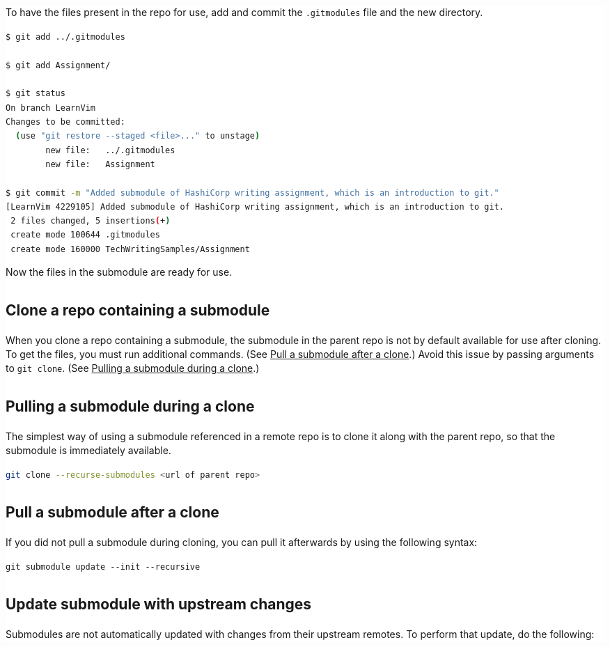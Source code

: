 To have the files present in the repo for use, add and commit the `.gitmodules` file and the new directory.

```bash
$ git add ../.gitmodules

$ git add Assignment/

$ git status
On branch LearnVim
Changes to be committed:
  (use "git restore --staged <file>..." to unstage)
        new file:   ../.gitmodules
        new file:   Assignment

$ git commit -m "Added submodule of HashiCorp writing assignment, which is an introduction to git."
[LearnVim 4229105] Added submodule of HashiCorp writing assignment, which is an introduction to git.
 2 files changed, 5 insertions(+)
 create mode 100644 .gitmodules
 create mode 160000 TechWritingSamples/Assignment
```

Now the files in the submodule are ready for use.

## Clone a repo containing a submodule

When you clone a repo containing a submodule, the submodule in the parent repo is not by default available for use after cloning. To get the files, you must run additional commands. (See [Pull a submodule after a clone](#pull-a-submodule-after-a-clone).) Avoid this issue by passing arguments to `git clone`. (See [Pulling a submodule during a clone](#pulling-a-submodule-during-a-clone).)

## Pulling a submodule during a clone

The simplest way of using a submodule referenced in a remote repo is to clone it along with the parent repo, so that the submodule is immediately available.

```bash
git clone --recurse-submodules <url of parent repo>
```

## Pull a submodule after a clone

If you did not pull a submodule during cloning, you can pull it afterwards by using the following syntax:

```
git submodule update --init --recursive
```

## Update submodule with upstream changes

Submodules are not automatically updated with changes from their upstream remotes. To perform that update, do the following:
